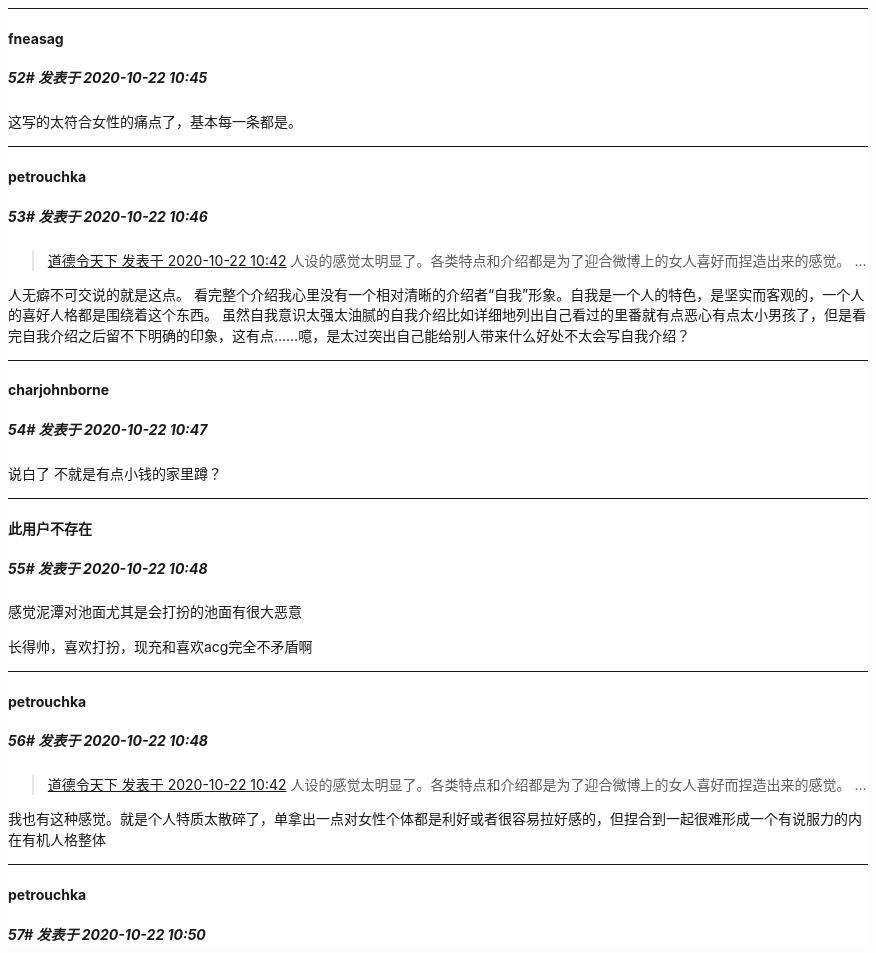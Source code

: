 
-----

####  fneasag  
##### 52#       发表于 2020-10-22 10:45


这写的太符合女性的痛点了，基本每一条都是。


-----

####  petrouchka  
##### 53#       发表于 2020-10-22 10:46


<blockquote><a href="httphttps://bbs.saraba1st.com/2b/forum.php?mod=redirect&amp;goto=findpost&amp;pid=49124987&amp;ptid=1966369" target="_blank">道德令天下 发表于 2020-10-22 10:42</a>
人设的感觉太明显了。各类特点和介绍都是为了迎合微博上的女人喜好而捏造出来的感觉。 ...</blockquote>
人无癖不可交说的就是这点。
看完整个介绍我心里没有一个相对清晰的介绍者“自我”形象。自我是一个人的特色，是坚实而客观的，一个人的喜好人格都是围绕着这个东西。
虽然自我意识太强太油腻的自我介绍比如详细地列出自己看过的里番就有点恶心有点太小男孩了，但是看完自我介绍之后留不下明确的印象，这有点……噫，是太过突出自己能给别人带来什么好处不太会写自我介绍？


-----

####  charjohnborne  
##### 54#       发表于 2020-10-22 10:47


说白了 不就是有点小钱的家里蹲？


-----

####  此用户不存在  
##### 55#       发表于 2020-10-22 10:48


感觉泥潭对池面尤其是会打扮的池面有很大恶意

长得帅，喜欢打扮，现充和喜欢acg完全不矛盾啊


-----

####  petrouchka  
##### 56#       发表于 2020-10-22 10:48


<blockquote><a href="httphttps://bbs.saraba1st.com/2b/forum.php?mod=redirect&amp;goto=findpost&amp;pid=49124987&amp;ptid=1966369" target="_blank">道德令天下 发表于 2020-10-22 10:42</a>
人设的感觉太明显了。各类特点和介绍都是为了迎合微博上的女人喜好而捏造出来的感觉。 ...</blockquote>
我也有这种感觉。就是个人特质太散碎了，单拿出一点对女性个体都是利好或者很容易拉好感的，但捏合到一起很难形成一个有说服力的内在有机人格整体


-----

####  petrouchka  
##### 57#       发表于 2020-10-22 10:50
